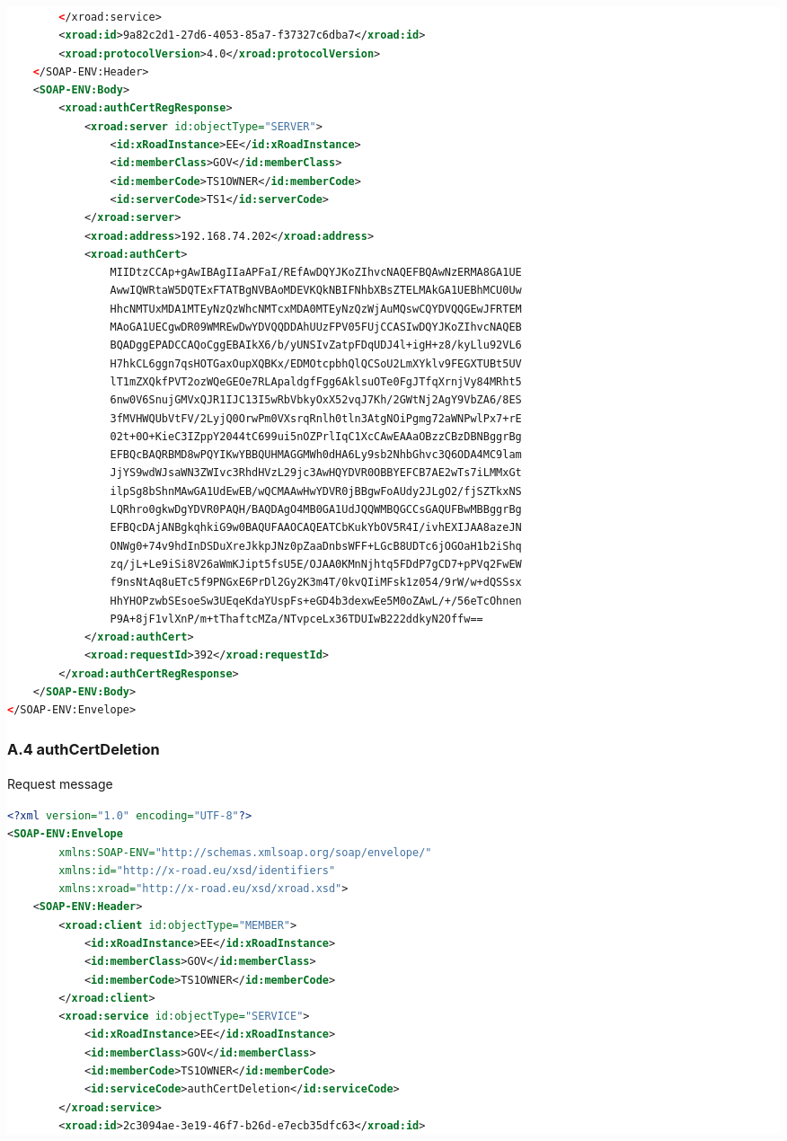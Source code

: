 ```xml
        </xroad:service>
        <xroad:id>9a82c2d1-27d6-4053-85a7-f37327c6dba7</xroad:id>
        <xroad:protocolVersion>4.0</xroad:protocolVersion>
    </SOAP-ENV:Header>
    <SOAP-ENV:Body>
        <xroad:authCertRegResponse>
            <xroad:server id:objectType="SERVER">
                <id:xRoadInstance>EE</id:xRoadInstance>
                <id:memberClass>GOV</id:memberClass>
                <id:memberCode>TS1OWNER</id:memberCode>
                <id:serverCode>TS1</id:serverCode>
            </xroad:server>
            <xroad:address>192.168.74.202</xroad:address>
            <xroad:authCert>
                MIIDtzCCAp+gAwIBAgIIaAPFaI/REfAwDQYJKoZIhvcNAQEFBQAwNzERMA8GA1UE
                AwwIQWRtaW5DQTExFTATBgNVBAoMDEVKQkNBIFNhbXBsZTELMAkGA1UEBhMCU0Uw
                HhcNMTUxMDA1MTEyNzQzWhcNMTcxMDA0MTEyNzQzWjAuMQswCQYDVQQGEwJFRTEM
                MAoGA1UECgwDR09WMREwDwYDVQQDDAhUUzFPV05FUjCCASIwDQYJKoZIhvcNAQEB
                BQADggEPADCCAQoCggEBAIkX6/b/yUNSIvZatpFDqUDJ4l+igH+z8/kyLlu92VL6
                H7hkCL6ggn7qsHOTGaxOupXQBKx/EDMOtcpbhQlQCSoU2LmXYklv9FEGXTUBt5UV
                lT1mZXQkfPVT2ozWQeGEOe7RLApaldgfFgg6AklsuOTe0FgJTfqXrnjVy84MRht5
                6nw0V6SnujGMVxQJR1IJC13I5wRbVbkyOxX52vqJ7Kh/2GWtNj2AgY9VbZA6/8ES
                3fMVHWQUbVtFV/2LyjQ0OrwPm0VXsrqRnlh0tln3AtgNOiPgmg72aWNPwlPx7+rE
                02t+0O+KieC3IZppY2044tC699ui5nOZPrlIqC1XcCAwEAAaOBzzCBzDBNBggrBg
                EFBQcBAQRBMD8wPQYIKwYBBQUHMAGGMWh0dHA6Ly9sb2NhbGhvc3Q6ODA4MC9lam
                JjYS9wdWJsaWN3ZWIvc3RhdHVzL29jc3AwHQYDVR0OBBYEFCB7AE2wTs7iLMMxGt
                ilpSg8bShnMAwGA1UdEwEB/wQCMAAwHwYDVR0jBBgwFoAUdy2JLgO2/fjSZTkxNS
                LQRhro0gkwDgYDVR0PAQH/BAQDAgO4MB0GA1UdJQQWMBQGCCsGAQUFBwMBBggrBg
                EFBQcDAjANBgkqhkiG9w0BAQUFAAOCAQEATCbKukYbOV5R4I/ivhEXIJAA8azeJN
                ONWg0+74v9hdInDSDuXreJkkpJNz0pZaaDnbsWFF+LGcB8UDTc6jOGOaH1b2iShq
                zq/jL+Le9iSi8V26aWmKJipt5fsU5E/OJAA0KMnNjhtq5FDdP7gCD7+pPVq2FwEW
                f9nsNtAq8uETc5f9PNGxE6PrDl2Gy2K3m4T/0kvQIiMFsk1z054/9rW/w+dQSSsx
                HhYHOPzwbSEsoeSw3UEqeKdaYUspFs+eGD4b3dexwEe5M0oZAwL/+/56eTcOhnen
                P9A+8jF1vlXnP/m+tThaftcMZa/NTvpceLx36TDUIwB222ddkyN2Offw==
            </xroad:authCert>
            <xroad:requestId>392</xroad:requestId>
        </xroad:authCertRegResponse>
    </SOAP-ENV:Body>
</SOAP-ENV:Envelope>
```

### A.4 authCertDeletion

Request message

```xml
<?xml version="1.0" encoding="UTF-8"?>
<SOAP-ENV:Envelope
        xmlns:SOAP-ENV="http://schemas.xmlsoap.org/soap/envelope/"
        xmlns:id="http://x-road.eu/xsd/identifiers"
        xmlns:xroad="http://x-road.eu/xsd/xroad.xsd">
    <SOAP-ENV:Header>
        <xroad:client id:objectType="MEMBER">
            <id:xRoadInstance>EE</id:xRoadInstance>
            <id:memberClass>GOV</id:memberClass>
            <id:memberCode>TS1OWNER</id:memberCode>
        </xroad:client>
        <xroad:service id:objectType="SERVICE">
            <id:xRoadInstance>EE</id:xRoadInstance>
            <id:memberClass>GOV</id:memberClass>
            <id:memberCode>TS1OWNER</id:memberCode>
            <id:serviceCode>authCertDeletion</id:serviceCode>
        </xroad:service>
        <xroad:id>2c3094ae-3e19-46f7-b26d-e7ecb35dfc63</xroad:id>
```